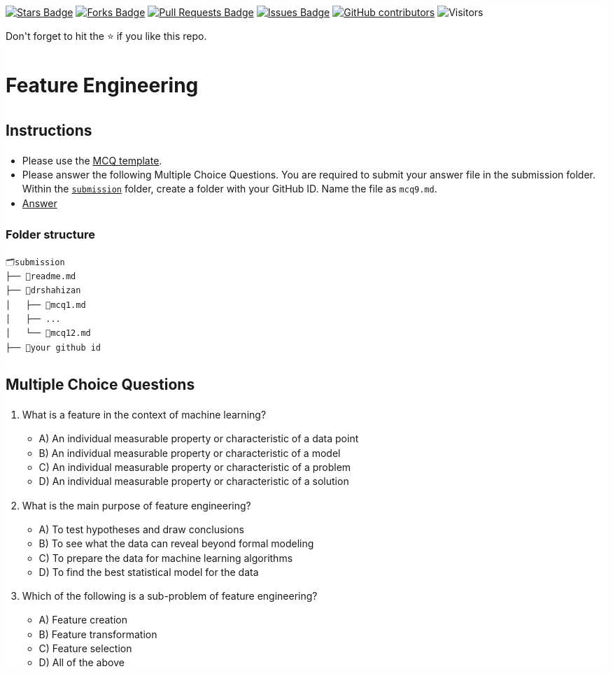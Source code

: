 <a href="https://github.com/drshahizan/HPDP/stargazers"><img src="https://img.shields.io/github/stars/drshahizan/HPDP" alt="Stars Badge"/></a>
<a href="https://github.com/drshahizan/HPDP/network/members"><img src="https://img.shields.io/github/forks/drshahizan/HPDP" alt="Forks Badge"/></a>
<a href="https://github.com/drshahizan/HPDP/pulls"><img src="https://img.shields.io/github/issues-pr/drshahizan/HPDP" alt="Pull Requests Badge"/></a>
<a href="https://github.com/drshahizan/HPDP/issues"><img src="https://img.shields.io/github/issues/drshahizan/HPDP" alt="Issues Badge"/></a>
<a href="https://github.com/drshahizan/HPDP/graphs/contributors"><img alt="GitHub contributors" src="https://img.shields.io/github/contributors/drshahizan/Python_Tutorial?color=2b9348"></a>
![Visitors](https://api.visitorbadge.io/api/visitors?path=https%3A%2F%2Fgithub.com%2Fdrshahizan%2FHPDP&labelColor=%23d9e3f0&countColor=%23697689&style=flat)

Don't forget to hit the :star: if you like this repo.

# Feature Engineering	

## Instructions
- Please use the [MCQ template](temp_mcq.md).
- Please answer the following Multiple Choice Questions. You are required to submit your answer file in the submission folder. Within the [`submission`](../submission/) folder, create a folder with your GitHub ID. Name the file as `mcq9.md`.
- [Answer](https://github.com/drshahizan/)

### Folder structure

```
🗂️submission
├── 📄readme.md
├── 📁drshahizan
│   ├── 📄mcq1.md
│   ├── ...
│   └── 📄mcq12.md
├── 📁your github id
```

## Multiple Choice Questions

1. What is a feature in the context of machine learning?
   - A) An individual measurable property or characteristic of a data point
   - B) An individual measurable property or characteristic of a model
   - C) An individual measurable property or characteristic of a problem
   - D) An individual measurable property or characteristic of a solution

2. What is the main purpose of feature engineering?
   - A) To test hypotheses and draw conclusions
   - B) To see what the data can reveal beyond formal modeling
   - C) To prepare the data for machine learning algorithms
   - D) To find the best statistical model for the data

3. Which of the following is a sub-problem of feature engineering?
   - A) Feature creation
   - B) Feature transformation
   - C) Feature selection
   - D) All of the above
